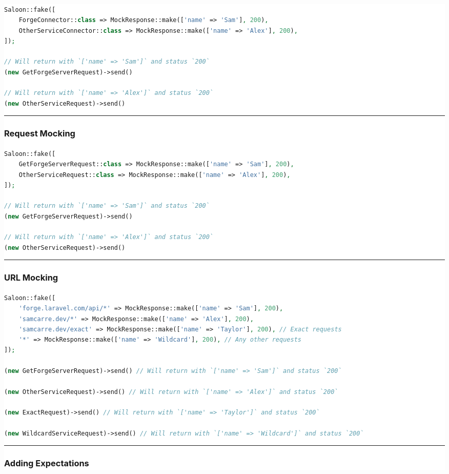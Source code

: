 ```php
Saloon::fake([
    ForgeConnector::class => MockResponse::make(['name' => 'Sam'], 200),
    OtherServiceConnector::class => MockResponse::make(['name' => 'Alex'], 200),
]);

// Will return with `['name' => 'Sam']` and status `200`
(new GetForgeServerRequest)->send()

// Will return with `['name' => 'Alex']` and status `200`
(new OtherServiceRequest)->send()
```

---

### Request Mocking

```php
Saloon::fake([
    GetForgeServerRequest::class => MockResponse::make(['name' => 'Sam'], 200),
    OtherServiceRequest::class => MockResponse::make(['name' => 'Alex'], 200),
]);

// Will return with `['name' => 'Sam']` and status `200`
(new GetForgeServerRequest)->send() 

// Will return with `['name' => 'Alex']` and status `200`
(new OtherServiceRequest)->send() 
```

---

### URL Mocking

```php
Saloon::fake([
    'forge.laravel.com/api/*' => MockResponse::make(['name' => 'Sam'], 200),
    'samcarre.dev/*' => MockResponse::make(['name' => 'Alex'], 200),
    'samcarre.dev/exact' => MockResponse::make(['name' => 'Taylor'], 200), // Exact requests
    '*' => MockResponse::make(['name' => 'Wildcard'], 200), // Any other requests
]);

(new GetForgeServerRequest)->send() // Will return with `['name' => 'Sam']` and status `200`

(new OtherServiceRequest)->send() // Will return with `['name' => 'Alex']` and status `200`

(new ExactRequest)->send() // Will return with `['name' => 'Taylor']` and status `200`

(new WildcardServiceRequest)->send() // Will return with `['name' => 'Wildcard']` and status `200`
```

---

### Adding Expectations
